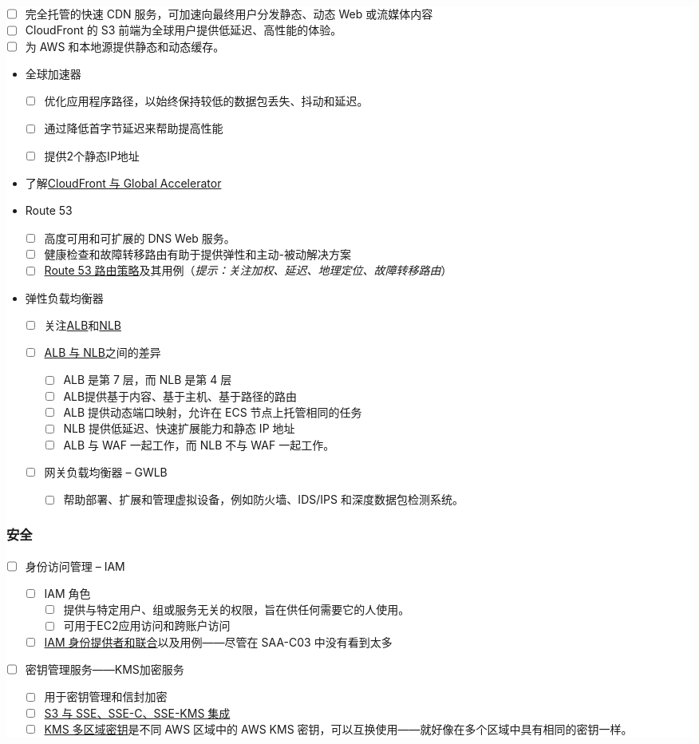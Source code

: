   - [ ] 完全托管的快速 CDN 服务，可加速向最终用户分发静态、动态 Web 或流媒体内容
  - [ ] CloudFront 的 S3 前端为全球用户提供低延迟、高性能的体验。
  - [ ] 为 AWS 和本地源提供静态和动态缓存。

- 全球加速器

  - [ ] 优化应用程序路径，以始终保持较低的数据包丢失、抖动和延迟。

  - [ ] 通过降低首字节延迟来帮助提高性能

  - [ ] 提供2个静态IP地址

    

    

    

- 了解[CloudFront 与 Global Accelerator](https://jayendrapatil.com/aws-cloudfront-vs-global-accelerator/)

- Route 53

  - [ ] 高度可用和可扩展的 DNS Web 服务。
  - [ ] 健康检查和故障转移路由有助于提供弹性和主动-被动解决方案
  - [ ] [Route 53 路由策略](https://jayendrapatil.com/aws-route-53-routing-policy/)及其用例（*提示：关注加权、延迟、地理定位、故障转移路由*）

- 弹性负载均衡器

  - [ ] 关注[ALB](https://jayendrapatil.com/aws-elb-application-load-balancer/)和[NLB](https://jayendrapatil.com/aws-elb-network-load-balancer/)

  - [ ] [ALB 与 NLB](https://jayendrapatil.com/aws-classic-load-balancer-vs-application-load-balancer/)之间的差异

    

    - [ ] ALB 是第 7 层，而 NLB 是第 4 层
    - [ ] ALB提供基于内容、基于主机、基于路径的路由
    - [ ] ALB 提供动态端口映射，允许在 ECS 节点上托管相同的任务
    - [ ] NLB 提供低延迟、快速扩展能力和静态 IP 地址
    - [ ] ALB 与 WAF 一起工作，而 NLB 不与 WAF 一起工作。

  - [ ] 网关负载均衡器 – GWLB

    - [ ] 帮助部署、扩展和管理虚拟设备，例如防火墙、IDS/IPS 和深度数据包检测系统。

### 安全



- [ ] 身份访问管理 – IAM

  - [ ] IAM 角色
    - [ ] 提供与特定用户、组或服务无关的权限，旨在供任何需要它的人使用。
    - [ ] 可用于EC2应用访问和跨账户访问
  - [ ] [IAM 身份提供者和联合](https://jayendrapatil.com/iam-role-identity-providers-federation/)以及用例——尽管在 SAA-C03 中没有看到太多

- [ ] 密钥管理服务——KMS加密服务

  - [ ] 用于密钥管理和信封加密
  - [ ] [S3 与 SSE、SSE-C、SSE-KMS 集成](https://jayendrapatil.com/aws-s3-data-protection/)
  - [ ] [KMS 多区域密钥](https://jayendrapatil.com/aws-key-management-service-kms/#KMS_Multi-Region_Keys)是不同 AWS 区域中的 AWS KMS 密钥，可以互换使用——就好像在多个区域中具有相同的密钥一样。
